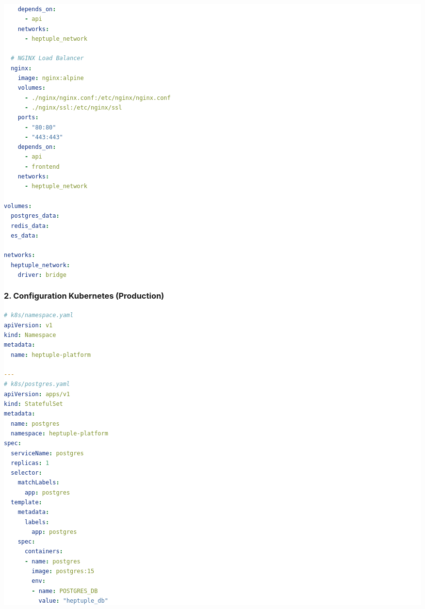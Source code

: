 ```yaml
    depends_on:
      - api
    networks:
      - heptuple_network

  # NGINX Load Balancer
  nginx:
    image: nginx:alpine
    volumes:
      - ./nginx/nginx.conf:/etc/nginx/nginx.conf
      - ./nginx/ssl:/etc/nginx/ssl
    ports:
      - "80:80"
      - "443:443"
    depends_on:
      - api
      - frontend
    networks:
      - heptuple_network

volumes:
  postgres_data:
  redis_data:
  es_data:

networks:
  heptuple_network:
    driver: bridge
```

### 2. Configuration Kubernetes (Production)

```yaml
# k8s/namespace.yaml
apiVersion: v1
kind: Namespace
metadata:
  name: heptuple-platform

---
# k8s/postgres.yaml
apiVersion: apps/v1
kind: StatefulSet
metadata:
  name: postgres
  namespace: heptuple-platform
spec:
  serviceName: postgres
  replicas: 1
  selector:
    matchLabels:
      app: postgres
  template:
    metadata:
      labels:
        app: postgres
    spec:
      containers:
      - name: postgres
        image: postgres:15
        env:
        - name: POSTGRES_DB
          value: "heptuple_db"
```